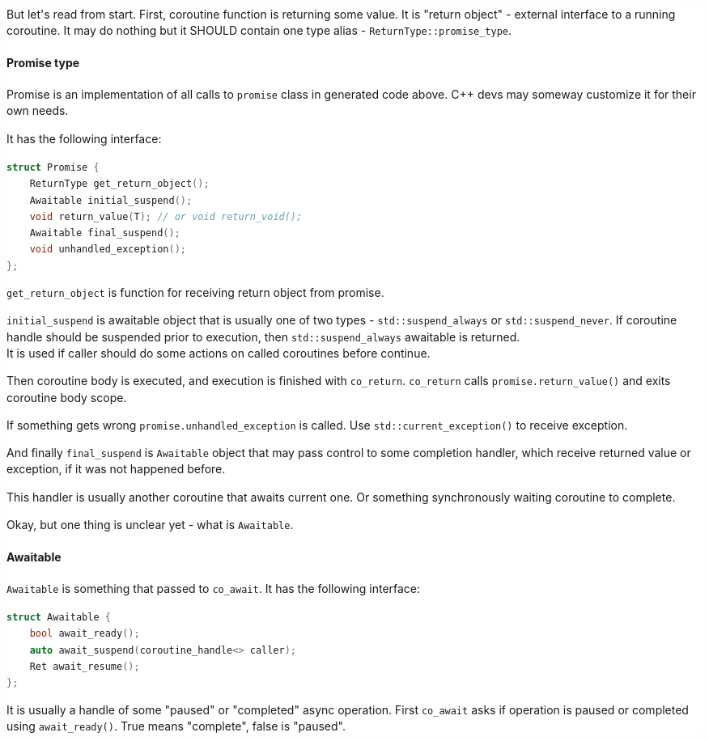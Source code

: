 But let's read from start. First, coroutine function is returning some value.
It is "return object" - external interface to a running coroutine. It may do nothing but it SHOULD contain one type alias - `ReturnType::promise_type`. 

#### Promise type

Promise is an implementation of all calls to `promise` class in generated code above. 
C++ devs may someway customize it for their own needs.

It has the following interface:
```c++
struct Promise {
    ReturnType get_return_object();
    Awaitable initial_suspend();
    void return_value(T); // or void return_void();
    Awaitable final_suspend();
    void unhandled_exception();
};
```
`get_return_object` is function for receiving return object from promise.

`initial_suspend` is awaitable object that is usually one of two types - `std::suspend_always` or `std::suspend_never`.
If coroutine handle should be suspended prior to execution, then `std::suspend_always` awaitable is returned.  
It is used if caller should do some actions on called coroutines before continue.

Then coroutine body is executed, and execution is finished with `co_return`. `co_return` calls `promise.return_value()` and exits coroutine body scope.

If something gets wrong `promise.unhandled_exception` is called. Use `std::current_exception()` to receive exception.

And finally `final_suspend` is `Awaitable` object that may pass control to some completion handler, which receive returned value or exception, if it was not happened before.

This handler is usually another coroutine that awaits current one.
Or something synchronously waiting coroutine to complete.

Okay, but one thing is unclear yet - what is `Awaitable`.

#### Awaitable

`Awaitable` is something that passed to `co_await`.
It has the following interface:
```c++
struct Awaitable {
    bool await_ready();
    auto await_suspend(coroutine_handle<> caller);
    Ret await_resume();
};
```
It is usually a handle of some "paused" or "completed" async operation.
First `co_await` asks if operation is paused or completed using `await_ready()`. True means "complete", false is "paused".
